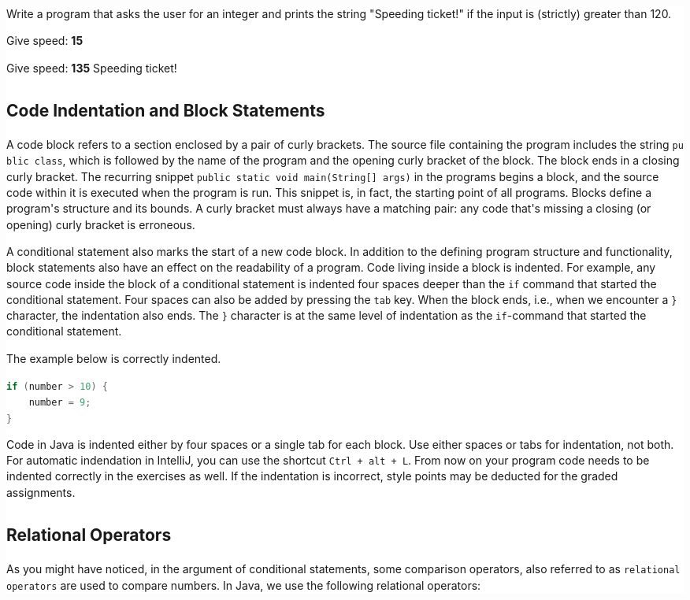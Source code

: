 <programming-exercise name="Speeding Ticket">

Write a program that asks the user for an integer and prints the string "Speeding ticket!" if the input is (strictly) greater than 120.

<sample-output>

Give speed:
**15**

</sample-output>

<sample-output>

Give speed:
**135**
Speeding ticket!

</sample-output>

</programming-exercise>

## Code Indentation and Block Statements
A code block refers to a section enclosed by a pair of curly brackets. The source file containing the program includes the string `public class`, which is followed by the name of the program and the opening curly bracket of the block. The block ends in a closing curly bracket. The recurring snippet `public static void main(String[] args)` in the programs begins a block, and the source code within it is executed when the program is run. This snippet is, in fact, the starting point of all programs. Blocks define a program's structure and its bounds. A curly bracket must always have a matching pair: any code that's missing a closing (or opening) curly bracket is erroneous.

A conditional statement also marks the start of a new code block. In addition to the defining program structure and functionality, block statements also have an effect on the readability of a program. Code living inside a block is indented. For example, any source code inside the block of a conditional statement is indented four spaces deeper than the `if` command that started the conditional statement. Four spaces can also be added by pressing the `tab` key. When the block ends, i.e., when we encounter a `}` character, the indentation also ends. The `}` character is at the same level of indentation as the `if`-command that started the conditional statement.

The example below is correctly indented.

```java
if (number > 10) {
    number = 9;
}
```

Code in Java is indented either by four spaces or a single tab for each block. Use either spaces or tabs for indentation, not both. For automatic indendation in IntelliJ, you can use the shortcut `Ctrl + alt + L`. From now on your program code needs to be indented correctly in the exercises as well. If the indentation is incorrect, style points may be deducted for the graded assignments.

## Relational Operators
As you might have noticed, in the argument of conditional statements, some comparison operators, also referred to as `relational operators` are used to compare numbers. In Java, we use the following relational operators:
